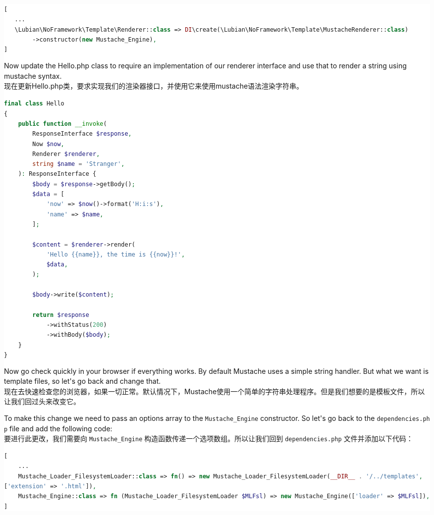 ```php
[
   ...
   \Lubian\NoFramework\Template\Renderer::class => DI\create(\Lubian\NoFramework\Template\MustacheRenderer::class)
        ->constructor(new Mustache_Engine),
]
```

Now update the Hello.php class to require an implementation of our renderer interface and use that to render a string using mustache syntax.  
现在更新Hello.php类，要求实现我们的渲染器接口，并使用它来使用mustache语法渲染字符串。

```php
final class Hello
{
    public function __invoke(
        ResponseInterface $response,
        Now $now,
        Renderer $renderer,
        string $name = 'Stranger',
    ): ResponseInterface {
        $body = $response->getBody();
        $data = [
            'now' => $now()->format('H:i:s'),
            'name' => $name,
        ];

        $content = $renderer->render(
            'Hello {{name}}, the time is {{now}}!',
            $data,
        );

        $body->write($content);

        return $response
            ->withStatus(200)
            ->withBody($body);
    }
}
```

Now go check quickly in your browser if everything works. By default Mustache uses a simple string handler. But what we want is template files, so let's go back and change that.  
现在去快速检查您的浏览器，如果一切正常。默认情况下，Mustache使用一个简单的字符串处理程序。但是我们想要的是模板文件，所以让我们回过头来改变它。

To make this change we need to pass an options array to the `Mustache_Engine` constructor. So let's go back to the `dependencies.php` file and add the following code:  
要进行此更改，我们需要向 `Mustache_Engine` 构造函数传递一个选项数组。所以让我们回到 `dependencies.php` 文件并添加以下代码：

```php
[
    ...
    Mustache_Loader_FilesystemLoader::class => fn() => new Mustache_Loader_FilesystemLoader(__DIR__ . '/../templates', ['extension' => '.html']),
    Mustache_Engine::class => fn (Mustache_Loader_FilesystemLoader $MLFsl) => new Mustache_Engine(['loader' => $MLFsl]),
]
```
